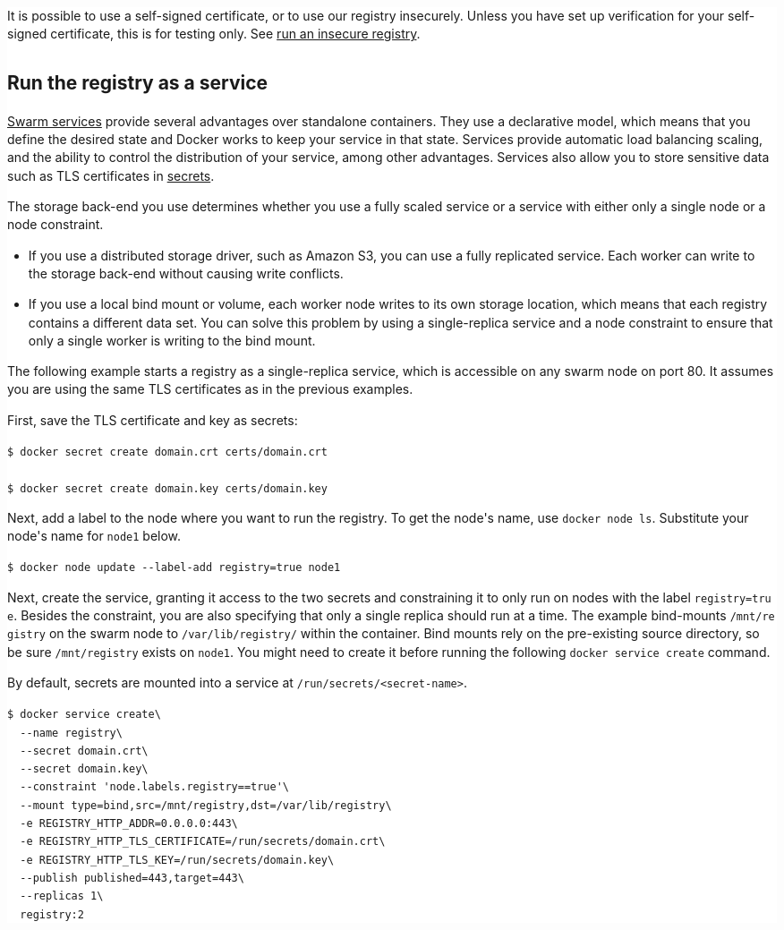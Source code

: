 It is possible to use a self-signed certificate, or to use our registry insecurely. Unless you have set up verification for your self-signed certificate, this is for testing only. See [run an insecure registry](https://docs.docker.com/registry/insecure/).

Run the registry as a service[](https://docs.docker.com/registry/deploying/#run-a-local-registry#run-the-registry-as-a-service)
-------------------------------------------------------------------------------------------------------------------------------

[Swarm services](https://docs.docker.com/engine/swarm/services/) provide several advantages over standalone containers. They use a declarative model, which means that you define the desired state and Docker works to keep your service in that state. Services provide automatic load balancing scaling, and the ability to control the distribution of your service, among other advantages. Services also allow you to store sensitive data such as TLS certificates in [secrets](https://docs.docker.com/engine/swarm/secrets/).

The storage back-end you use determines whether you use a fully scaled service or a service with either only a single node or a node constraint.

-   If you use a distributed storage driver, such as Amazon S3, you can use a fully replicated service. Each worker can write to the storage back-end without causing write conflicts.

-   If you use a local bind mount or volume, each worker node writes to its own storage location, which means that each registry contains a different data set. You can solve this problem by using a single-replica service and a node constraint to ensure that only a single worker is writing to the bind mount.

The following example starts a registry as a single-replica service, which is accessible on any swarm node on port 80. It assumes you are using the same TLS certificates as in the previous examples.

First, save the TLS certificate and key as secrets:

```
$ docker secret create domain.crt certs/domain.crt

$ docker secret create domain.key certs/domain.key

```

Next, add a label to the node where you want to run the registry. To get the node's name, use `docker node ls`. Substitute your node's name for `node1` below.

```
$ docker node update --label-add registry=true node1

```

Next, create the service, granting it access to the two secrets and constraining it to only run on nodes with the label `registry=true`. Besides the constraint, you are also specifying that only a single replica should run at a time. The example bind-mounts `/mnt/registry` on the swarm node to `/var/lib/registry/` within the container. Bind mounts rely on the pre-existing source directory, so be sure `/mnt/registry` exists on `node1`. You might need to create it before running the following `docker service create` command.

By default, secrets are mounted into a service at `/run/secrets/<secret-name>`.

```
$ docker service create\
  --name registry\
  --secret domain.crt\
  --secret domain.key\
  --constraint 'node.labels.registry==true'\
  --mount type=bind,src=/mnt/registry,dst=/var/lib/registry\
  -e REGISTRY_HTTP_ADDR=0.0.0.0:443\
  -e REGISTRY_HTTP_TLS_CERTIFICATE=/run/secrets/domain.crt\
  -e REGISTRY_HTTP_TLS_KEY=/run/secrets/domain.key\
  --publish published=443,target=443\
  --replicas 1\
  registry:2

```
